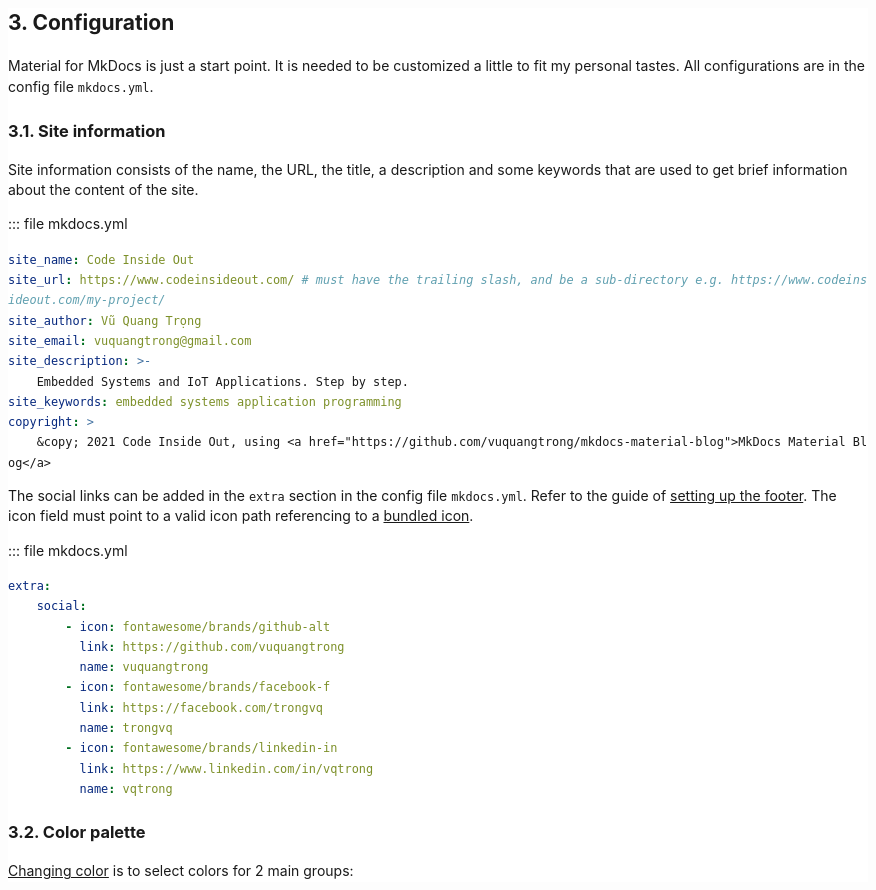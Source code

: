 ## 3. Configuration

Material for MkDocs is just a start point. It is needed to be customized a little to fit my personal tastes. All configurations are in the config file `mkdocs.yml`.

### 3.1. Site information

Site information consists of the name, the URL, the title, a description and some keywords that are used to get brief information about the content of the site.

::: file
mkdocs.yml

```yaml
site_name: Code Inside Out
site_url: https://www.codeinsideout.com/ # must have the trailing slash, and be a sub-directory e.g. https://www.codeinsideout.com/my-project/
site_author: Vũ Quang Trọng
site_email: vuquangtrong@gmail.com
site_description: >-
    Embedded Systems and IoT Applications. Step by step.
site_keywords: embedded systems application programming
copyright: >
    &copy; 2021 Code Inside Out, using <a href="https://github.com/vuquangtrong/mkdocs-material-blog">MkDocs Material Blog</a>
```

The social links can be added in the `extra` section in the config file `mkdocs.yml`.
Refer to the guide of [setting up the footer](https://squidfunk.github.io/mkdocs-material/setup/setting-up-the-footer/). The icon field must point to a valid icon path referencing to a [bundled icon](markdown-syntax/index.md/#12-icons--emojis).

::: file
mkdocs.yml

```yaml
extra:
    social:
        - icon: fontawesome/brands/github-alt
          link: https://github.com/vuquangtrong
          name: vuquangtrong
        - icon: fontawesome/brands/facebook-f
          link: https://facebook.com/trongvq
          name: trongvq
        - icon: fontawesome/brands/linkedin-in
          link: https://www.linkedin.com/in/vqtrong
          name: vqtrong
```

### 3.2. Color palette

[Changing color](https://squidfunk.github.io/mkdocs-material/setup/changing-the-colors/) is to select colors for 2 main groups:
